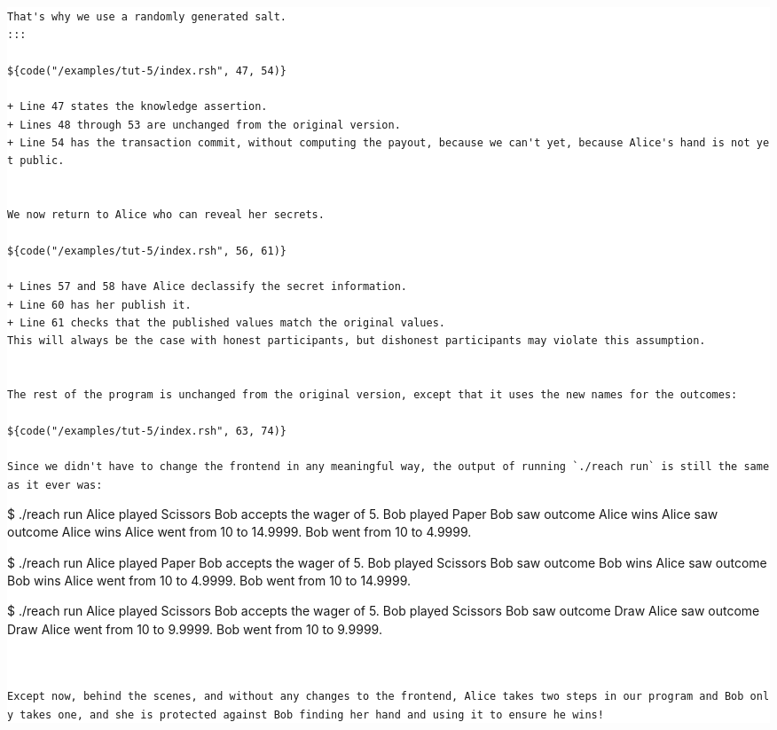 ```
That's why we use a randomly generated salt.
:::

${code("/examples/tut-5/index.rsh", 47, 54)}

+ Line 47 states the knowledge assertion.
+ Lines 48 through 53 are unchanged from the original version.
+ Line 54 has the transaction commit, without computing the payout, because we can't yet, because Alice's hand is not yet public.


We now return to Alice who can reveal her secrets.

${code("/examples/tut-5/index.rsh", 56, 61)}

+ Lines 57 and 58 have Alice declassify the secret information.
+ Line 60 has her publish it.
+ Line 61 checks that the published values match the original values.
This will always be the case with honest participants, but dishonest participants may violate this assumption.


The rest of the program is unchanged from the original version, except that it uses the new names for the outcomes:

${code("/examples/tut-5/index.rsh", 63, 74)}

Since we didn't have to change the frontend in any meaningful way, the output of running `./reach run` is still the same as it ever was:

```
$ ./reach run
Alice played Scissors
Bob accepts the wager of 5.
Bob played Paper
Bob saw outcome Alice wins
Alice saw outcome Alice wins
Alice went from 10 to 14.9999.
Bob went from 10 to 4.9999.

$ ./reach run
Alice played Paper
Bob accepts the wager of 5.
Bob played Scissors
Bob saw outcome Bob wins
Alice saw outcome Bob wins
Alice went from 10 to 4.9999.
Bob went from 10 to 14.9999.

$ ./reach run
Alice played Scissors
Bob accepts the wager of 5.
Bob played Scissors
Bob saw outcome Draw
Alice saw outcome Draw
Alice went from 10 to 9.9999.
Bob went from 10 to 9.9999.
```


Except now, behind the scenes, and without any changes to the frontend, Alice takes two steps in our program and Bob only takes one, and she is protected against Bob finding her hand and using it to ensure he wins!

```